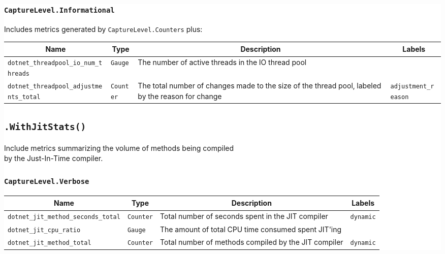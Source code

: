 ### `CaptureLevel.Informational`

Includes metrics generated by `CaptureLevel.Counters` plus:

| Name                                  | Type      | Description                                                                                       | Labels              |
| ------------------------------------- | --------- | ------------------------------------------------------------------------------------------------- | ------------------- |
| `dotnet_threadpool_io_num_threads`    | `Gauge`   | The number of active threads in the IO thread pool                                                |                     |
| `dotnet_threadpool_adjustments_total` | `Counter` | The total number of changes made to the size of the thread pool, labeled by the reason for change | `adjustment_reason` |

## `.WithJitStats()`

Include metrics summarizing the volume of methods being compiled  
            by the Just\-In\-Time compiler.

### `CaptureLevel.Verbose`

| Name                              | Type      | Description                                          | Labels    |
| --------------------------------- | --------- | ---------------------------------------------------- | --------- |
| `dotnet_jit_method_seconds_total` | `Counter` | Total number of seconds spent in the JIT compiler    | `dynamic` |
| `dotnet_jit_cpu_ratio`            | `Gauge`   | The amount of total CPU time consumed spent JIT'ing  |           |
| `dotnet_jit_method_total`         | `Counter` | Total number of methods compiled by the JIT compiler | `dynamic` |
